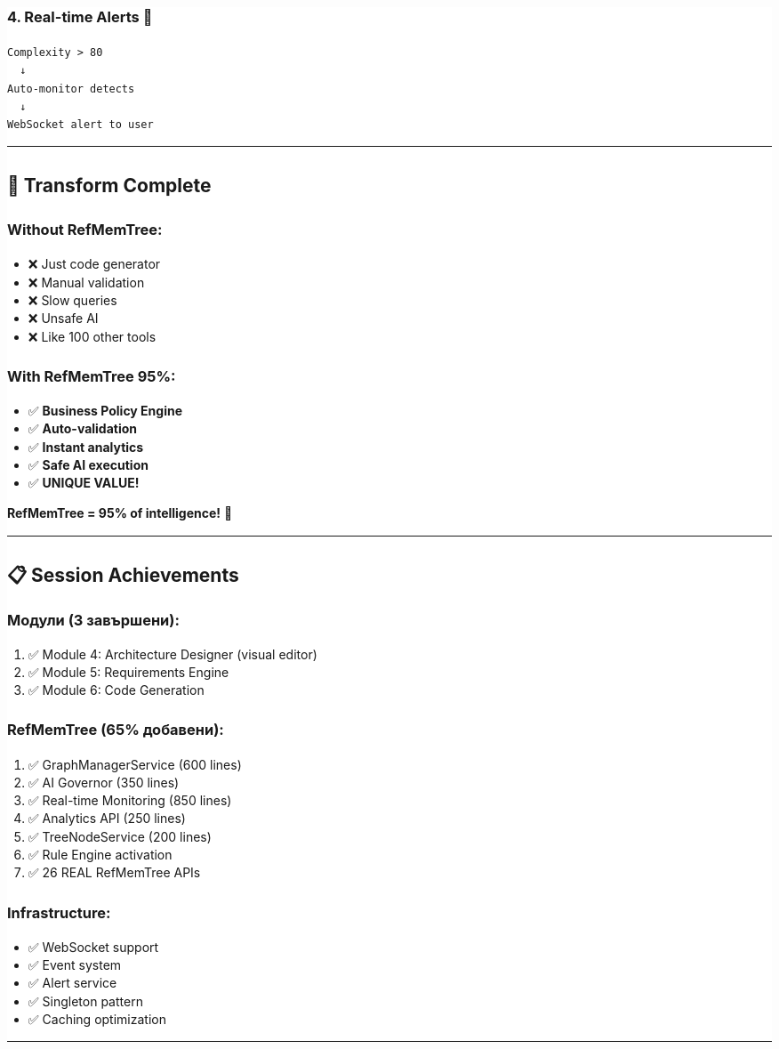 ### 4. Real-time Alerts 🔔
```
Complexity > 80
  ↓
Auto-monitor detects
  ↓
WebSocket alert to user
```

---

## 💎 Transform Complete

### Without RefMemTree:
- ❌ Just code generator
- ❌ Manual validation
- ❌ Slow queries
- ❌ Unsafe AI
- ❌ Like 100 other tools

### With RefMemTree 95%:
- ✅ **Business Policy Engine**
- ✅ **Auto-validation**
- ✅ **Instant analytics**
- ✅ **Safe AI execution**
- ✅ **UNIQUE VALUE!**

**RefMemTree = 95% of intelligence!** 🧠

---

## 📋 Session Achievements

### Модули (3 завършени):
1. ✅ Module 4: Architecture Designer (visual editor)
2. ✅ Module 5: Requirements Engine
3. ✅ Module 6: Code Generation

### RefMemTree (65% добавени):
1. ✅ GraphManagerService (600 lines)
2. ✅ AI Governor (350 lines)
3. ✅ Real-time Monitoring (850 lines)
4. ✅ Analytics API (250 lines)
5. ✅ TreeNodeService (200 lines)
6. ✅ Rule Engine activation
7. ✅ 26 REAL RefMemTree APIs

### Infrastructure:
- ✅ WebSocket support
- ✅ Event system
- ✅ Alert service
- ✅ Singleton pattern
- ✅ Caching optimization

---